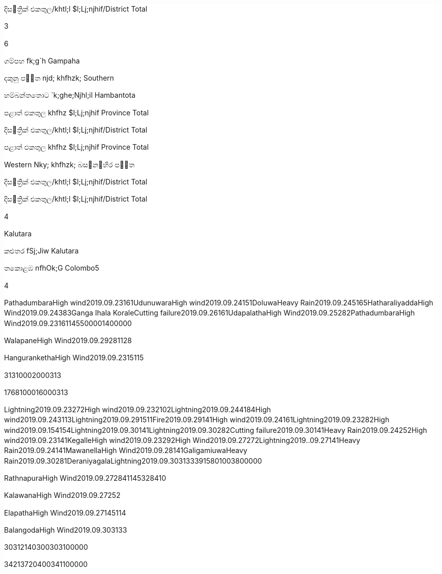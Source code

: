 දිස෇ත්‍රික් එකතුල/khtl;l $l;Lj;njhif/District Total

3

6

ගම්පහ fk;g`h Gampaha

දකුනු ප඼෈ත njd; khfhzk; Southern

හම්බන්තතොට `k;ghe;Njhl;il Hambantota

පළාත් ඵකතුල khfhz $l;Lj;njhif Province Total

දිස෇ත්‍රික් එකතුල/khtl;l $l;Lj;njhif/District Total

පළාත් ඵකතුල khfhz $l;Lj;njhif Province Total

Western Nky; khfhzk; බස෇න෈හිර ප඼෈ත

දිස෇ත්‍රික් එකතුල/khtl;l $l;Lj;njhif/District Total

දිස෇ත්‍රික් එකතුල/khtl;l $l;Lj;njhif/District Total

4

Kalutara

කළුතර fSj;Jiw Kalutara

තකොළඹ nfhOk;G Colombo5

4

PathadumbaraHigh wind2019.09.23161UdunuwaraHigh wind2019.09.24151DoluwaHeavy Rain2019.09.245165HatharaliyaddaHigh Wind2019.09.24383Ganga Ihala KoraleCutting failure2019.09.26161UdapalathaHigh Wind2019.09.25282PathadumbaraHigh Wind2019.09.23161145500001400000

WalapaneHigh Wind2019.09.29281128

HangurankethaHigh Wind2019.09.2315115

31310002000313

1768100016000313

Lightning2019.09.23272High wind2019.09.232102Lightning2019.09.244184High wind2019.09.243113Lightning2019.09.291511Fire2019.09.29141High wind2019.09.24161Lightning2019.09.23282High wind2019.09.154154Lightning2019.09.30141Lightning2019.09.30282Cutting failure2019.09.30141Heavy Rain2019.09.24252High wind2019.09.23141KegalleHigh wind2019.09.23292High Wind2019.09.27272Lightning2019..09.27141Heavy Rain2019.09.24141MawanellaHigh Wind2019.09.28141GaligamiuwaHeavy Rain2019.09.30281DeraniyagalaLightning2019.09.3031333915801003800000

RathnapuraHigh Wind2019.09.272841145328410

KalawanaHigh Wind2019.09.27252

ElapathaHigh Wind2019.09.27145114

BalangodaHigh Wind2019.09.303133

30312140300303100000

34213720400341100000
